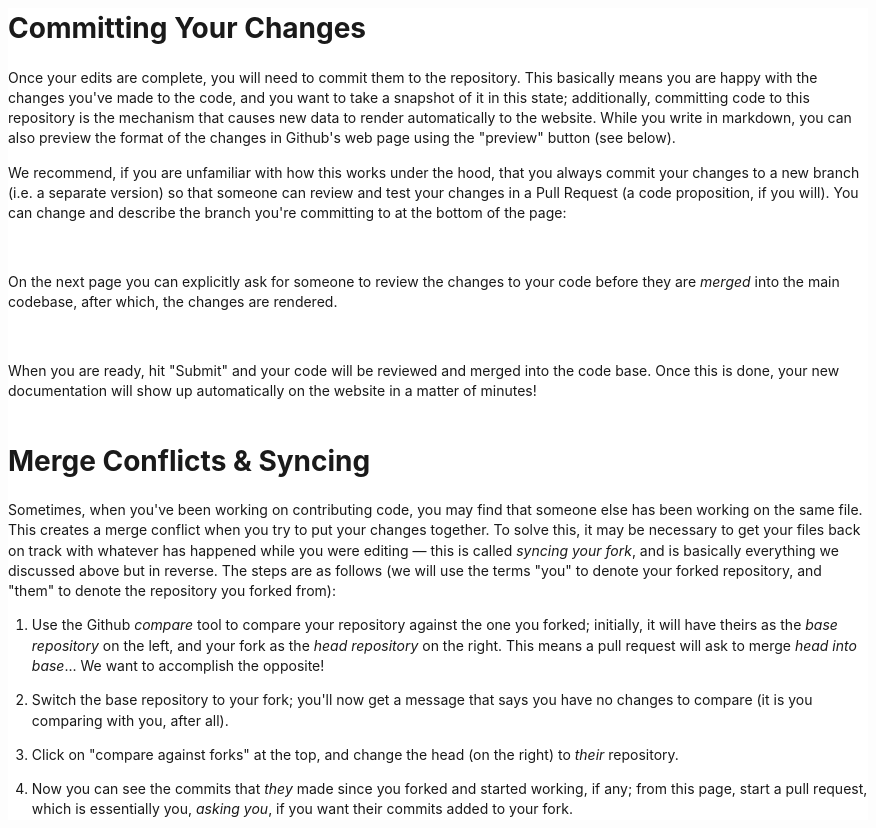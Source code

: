 # Committing Your Changes

Once your edits are complete, you will need to commit them to the repository.
This basically means you are happy with the changes you've made to the code,
and you want to take a snapshot of it in this state;
additionally, committing code to this repository is the mechanism that causes new data to render automatically to the website.
While you write in markdown, you can also preview the format of the changes in Github's web page using the "preview" button (see below).

We recommend, if you are unfamiliar with how this works under the hood,
that you always commit your changes to a new branch (i.e. a separate version) so that someone can review and test your changes in a Pull Request (a code proposition, if you will).
You can change and describe the branch you're committing to at the bottom of the page:

<img src="/assets/images/committing-changes.png" alt="">

On the next page you can explicitly ask for someone to review the changes to your code before they are *merged* into the main codebase, after which, the changes are rendered.

<img src="/assets/images/request-reviewer.png" alt="">

When you are ready, hit "Submit" and your code will be reviewed and merged into the code base.
Once this is done, your new documentation will show up automatically on the website in a matter of minutes!

# Merge Conflicts & Syncing

Sometimes, when you've been working on contributing code, you may find that someone else has been working on the same file.
This creates a merge conflict when you try to put your changes together.
To solve this, it may be necessary to get your files back on track with whatever has happened while you were editing — this is called *syncing your fork*, and is basically everything we discussed above but in reverse.
The steps are as follows (we will use the terms "you" to denote your forked repository, and "them" to denote the repository you forked from):

1. Use the Github *compare* tool to compare your repository against the one you forked; initially, it will have theirs as the *base repository* on the left, and your fork as the *head repository* on the right. This means a pull request will ask to merge *head into base*... We want to accomplish the opposite!

2. Switch the base repository to your fork; you'll now get a message that says you have no changes to compare (it is you comparing with you, after all).

3. Click on "compare against forks" at the top, and change the head (on the right) to *their* repository.

4. Now you can see the commits that *they* made since you forked and started working, if any; from this page, start a pull request, which is essentially you, *asking you*, if you want their commits added to your fork.
